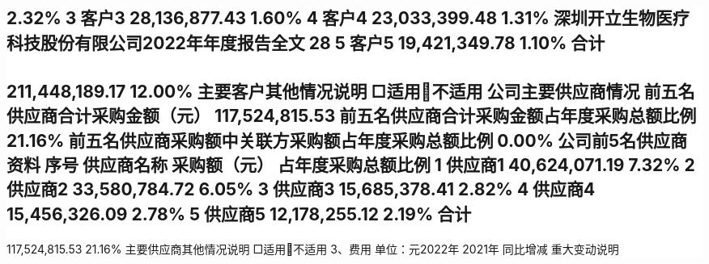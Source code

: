 2.32%
3
客户3
28,136,877.43
1.60%
4
客户4
23,033,399.48
1.31%
深圳开立生物医疗科技股份有限公司2022年年度报告全文
28
5
客户5
19,421,349.78
1.10%
合计
--
211,448,189.17
12.00%
主要客户其他情况说明
□适用不适用
公司主要供应商情况
前五名供应商合计采购金额（元）
117,524,815.53
前五名供应商合计采购金额占年度采购总额比例
21.16%
前五名供应商采购额中关联方采购额占年度采购总额比例
0.00%
公司前5名供应商资料
序号
供应商名称
采购额（元）
占年度采购总额比例
1
供应商1
40,624,071.19
7.32%
2
供应商2
33,580,784.72
6.05%
3
供应商3
15,685,378.41
2.82%
4
供应商4
15,456,326.09
2.78%
5
供应商5
12,178,255.12
2.19%
合计
--
117,524,815.53
21.16%
主要供应商其他情况说明
□适用不适用
3、费用
单位：元2022年
2021年
同比增减
重大变动说明